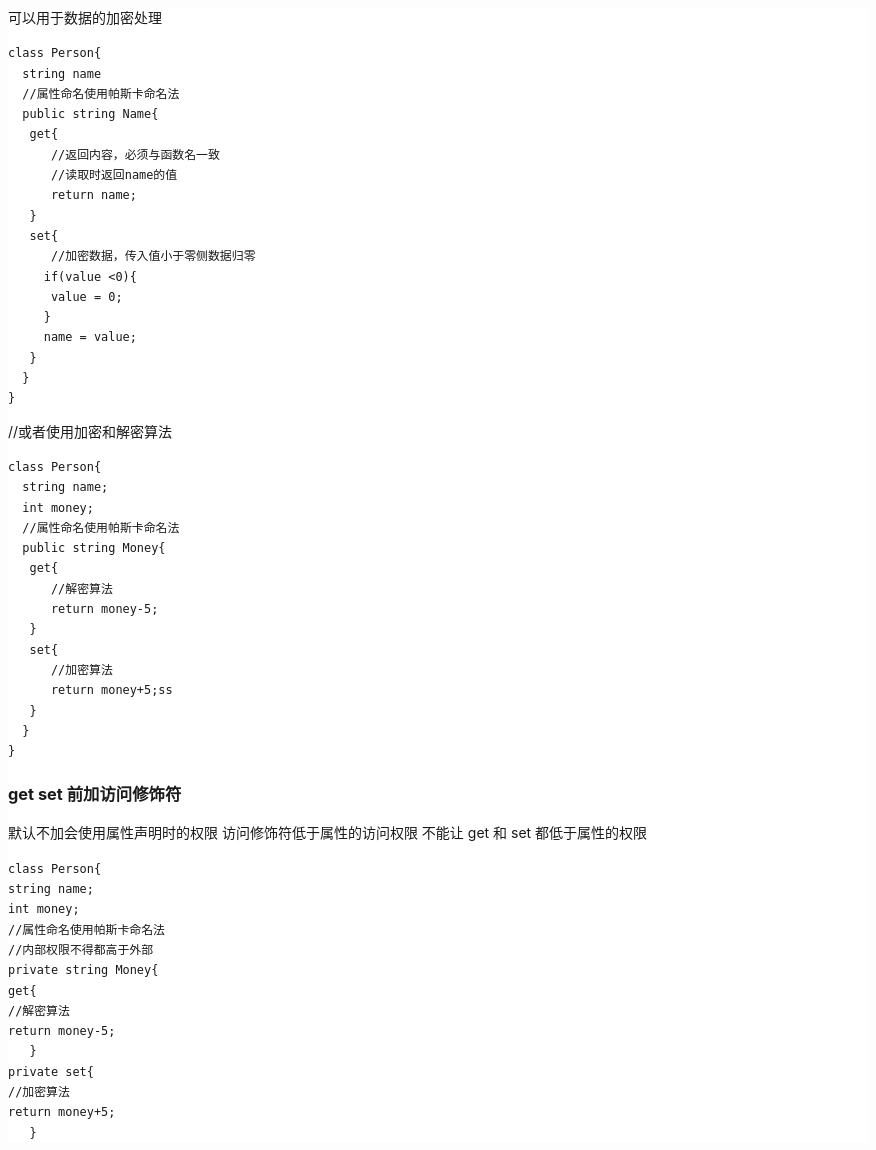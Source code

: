 ```
```

可以用于数据的加密处理

```
class Person{
  string name
  //属性命名使用帕斯卡命名法
  public string Name{
   get{
      //返回内容，必须与函数名一致
      //读取时返回name的值
      return name;
   }
   set{
      //加密数据，传入值小于零侧数据归零
     if(value <0){
      value = 0;
     }
     name = value;
   }
  }
}
```

//或者使用加密和解密算法

```
class Person{
  string name;
  int money;
  //属性命名使用帕斯卡命名法
  public string Money{
   get{
      //解密算法
      return money-5;
   }
   set{
      //加密算法
      return money+5;ss
   }
  }
}
```

### get set 前加访问修饰符

默认不加会使用属性声明时的权限
访问修饰符低于属性的访问权限
不能让 get 和 set 都低于属性的权限

```
class Person{
string name;
int money;
//属性命名使用帕斯卡命名法
//内部权限不得都高于外部
private string Money{
get{
//解密算法
return money-5;
   }
private set{
//加密算法
return money+5;
   }
```